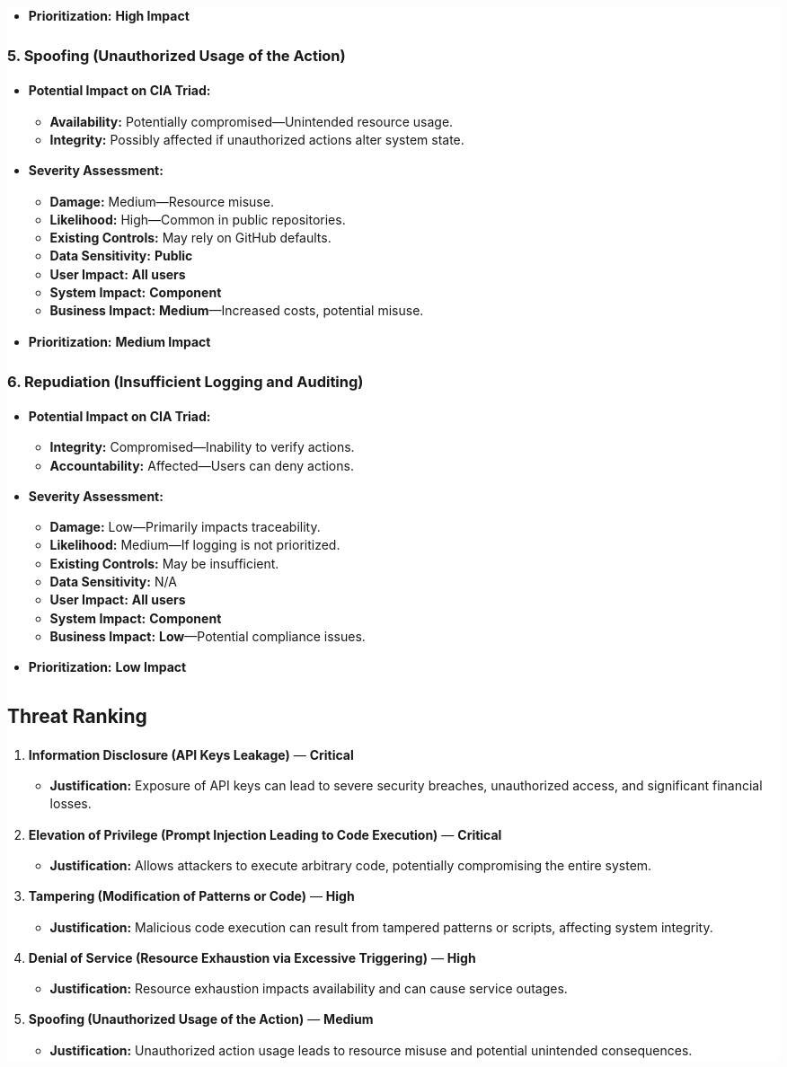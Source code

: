 - **Prioritization:** **High Impact**

### 5. **Spoofing (Unauthorized Usage of the Action)**

- **Potential Impact on CIA Triad:**
  - **Availability:** Potentially compromised—Unintended resource usage.
  - **Integrity:** Possibly affected if unauthorized actions alter system state.

- **Severity Assessment:**
  - **Damage:** Medium—Resource misuse.
  - **Likelihood:** High—Common in public repositories.
  - **Existing Controls:** May rely on GitHub defaults.
  - **Data Sensitivity:** **Public**
  - **User Impact:** **All users**
  - **System Impact:** **Component**
  - **Business Impact:** **Medium**—Increased costs, potential misuse.

- **Prioritization:** **Medium Impact**

### 6. **Repudiation (Insufficient Logging and Auditing)**

- **Potential Impact on CIA Triad:**
  - **Integrity:** Compromised—Inability to verify actions.
  - **Accountability:** Affected—Users can deny actions.

- **Severity Assessment:**
  - **Damage:** Low—Primarily impacts traceability.
  - **Likelihood:** Medium—If logging is not prioritized.
  - **Existing Controls:** May be insufficient.
  - **Data Sensitivity:** N/A
  - **User Impact:** **All users**
  - **System Impact:** **Component**
  - **Business Impact:** **Low**—Potential compliance issues.

- **Prioritization:** **Low Impact**

## Threat Ranking

1. **Information Disclosure (API Keys Leakage)** — **Critical**
   - **Justification:** Exposure of API keys can lead to severe security breaches, unauthorized access, and significant financial losses.

2. **Elevation of Privilege (Prompt Injection Leading to Code Execution)** — **Critical**
   - **Justification:** Allows attackers to execute arbitrary code, potentially compromising the entire system.

3. **Tampering (Modification of Patterns or Code)** — **High**
   - **Justification:** Malicious code execution can result from tampered patterns or scripts, affecting system integrity.

4. **Denial of Service (Resource Exhaustion via Excessive Triggering)** — **High**
   - **Justification:** Resource exhaustion impacts availability and can cause service outages.

5. **Spoofing (Unauthorized Usage of the Action)** — **Medium**
   - **Justification:** Unauthorized action usage leads to resource misuse and potential unintended consequences.
